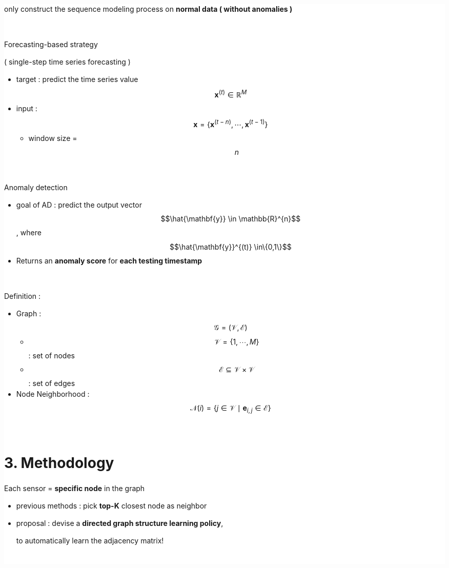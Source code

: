 only construct the sequence modeling process on **normal data ( without anomalies )**

<br>

Forecasting-based strategy

( single-step time series forecasting )

- target : predict the time series value $$\mathbf{x}^{(t)} \in \mathbb{R}^{M}$$
- input : $$\mathbf{x}=\left\{\mathbf{x}^{(t-n)}, \cdots, \mathbf{x}^{(t-1)}\right\}$$
  - window size = $$n$$

<br>

Anomaly detection

- goal of AD : predict the output vector $$\hat{\mathbf{y}} \in \mathbb{R}^{n}$$, where $$\hat{\mathbf{y}}^{(t)} \in\{0,1\}$$ 
- Returns an **anomaly score** for **each testing timestamp**

<br>

Definition :

- Graph : $$\mathcal{G}=(\mathcal{V}, \mathcal{E})$$
  - $$\mathcal{V}=\{1, \cdots, M\}$$ : set of nodes
  - $$\mathcal{E} \subseteq \mathcal{V} \times \mathcal{V}$$ : set of edges
- Node Neighborhood : $$\mathcal{N}(i)=\left\{j \in \mathcal{V} \mid \mathbf{e}_{i, j} \in \mathcal{E}\right\}$$

<br>

# 3. Methodology

Each sensor = **specific node** in the graph

- previous methods : pick **top-K** closest node as neighbor

- proposal : devise a **directed graph structure learning policy**,

  to automatically learn the adjacency matrix!

<br>
